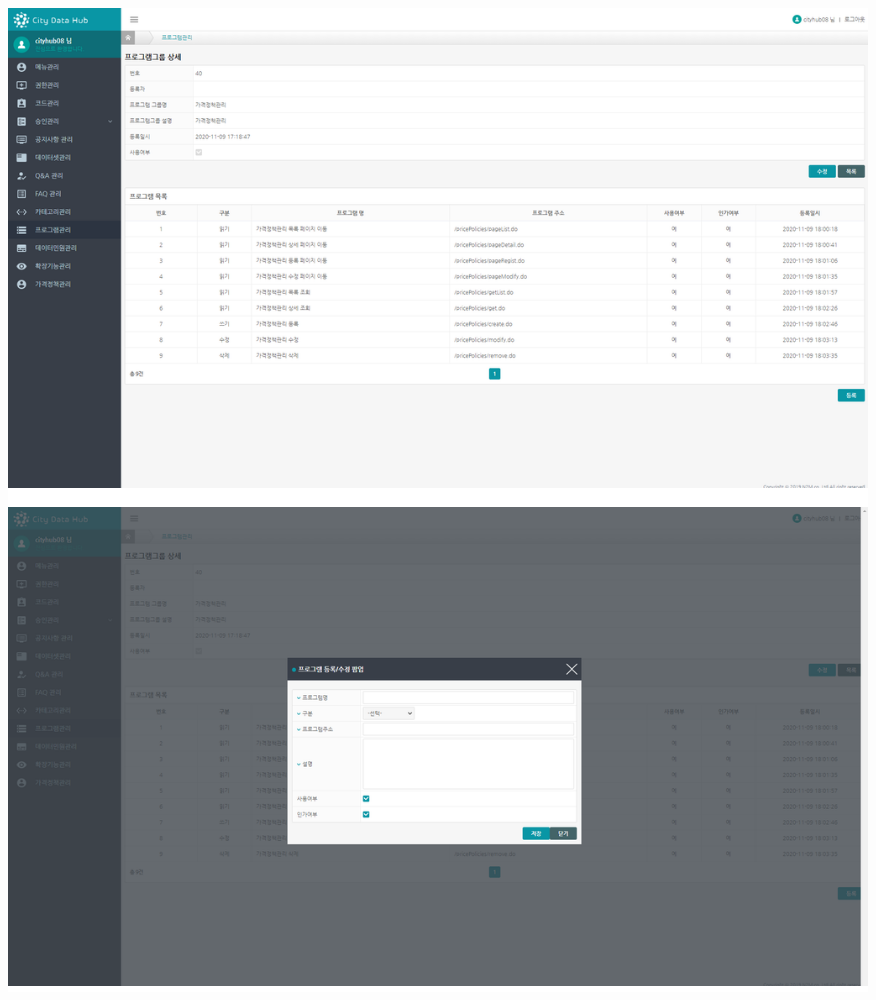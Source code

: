 ![3.programgrp_detail](11.프로그램관리/3.programgrp_detail.png)

![4.program_reg](11.프로그램관리/4.program_reg.png)
